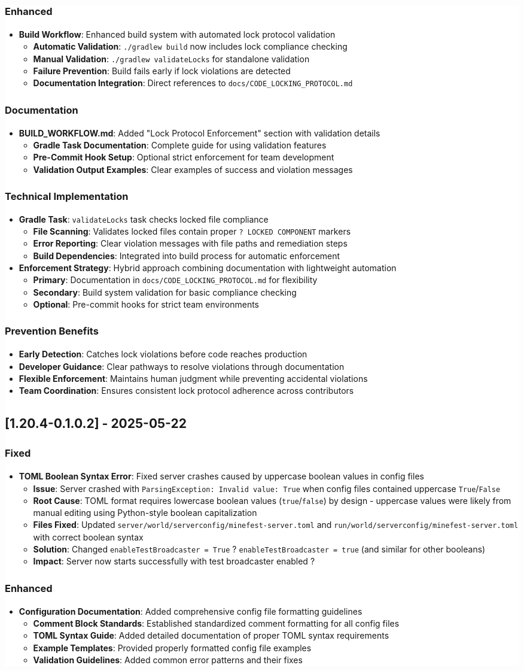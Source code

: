 ### Enhanced
- **Build Workflow**: Enhanced build system with automated lock protocol validation
  - **Automatic Validation**: `./gradlew build` now includes lock compliance checking
  - **Manual Validation**: `./gradlew validateLocks` for standalone validation
  - **Failure Prevention**: Build fails early if lock violations are detected
  - **Documentation Integration**: Direct references to `docs/CODE_LOCKING_PROTOCOL.md`

### Documentation
- **BUILD_WORKFLOW.md**: Added "Lock Protocol Enforcement" section with validation details
  - **Gradle Task Documentation**: Complete guide for using validation features
  - **Pre-Commit Hook Setup**: Optional strict enforcement for team development
  - **Validation Output Examples**: Clear examples of success and violation messages

### Technical Implementation
- **Gradle Task**: `validateLocks` task checks locked file compliance
  - **File Scanning**: Validates locked files contain proper `? LOCKED COMPONENT` markers
  - **Error Reporting**: Clear violation messages with file paths and remediation steps
  - **Build Dependencies**: Integrated into build process for automatic enforcement
- **Enforcement Strategy**: Hybrid approach combining documentation with lightweight automation
  - **Primary**: Documentation in `docs/CODE_LOCKING_PROTOCOL.md` for flexibility
  - **Secondary**: Build system validation for basic compliance checking
  - **Optional**: Pre-commit hooks for strict team environments

### Prevention Benefits
- **Early Detection**: Catches lock violations before code reaches production
- **Developer Guidance**: Clear pathways to resolve violations through documentation
- **Flexible Enforcement**: Maintains human judgment while preventing accidental violations
- **Team Coordination**: Ensures consistent lock protocol adherence across contributors

## [1.20.4-0.1.0.2] - 2025-05-22

### Fixed
- **TOML Boolean Syntax Error**: Fixed server crashes caused by uppercase boolean values in config files
  - **Issue**: Server crashed with `ParsingException: Invalid value: True` when config files contained uppercase `True`/`False`
  - **Root Cause**: TOML format requires lowercase boolean values (`true`/`false`) by design - uppercase values were likely from manual editing using Python-style boolean capitalization
  - **Files Fixed**: Updated `server/world/serverconfig/minefest-server.toml` and `run/world/serverconfig/minefest-server.toml` with correct boolean syntax
  - **Solution**: Changed `enableTestBroadcaster = True` ? `enableTestBroadcaster = true` (and similar for other booleans)
  - **Impact**: Server now starts successfully with test broadcaster enabled ?

### Enhanced
- **Configuration Documentation**: Added comprehensive config file formatting guidelines
  - **Comment Block Standards**: Established standardized comment formatting for all config files
  - **TOML Syntax Guide**: Added detailed documentation of proper TOML syntax requirements
  - **Example Templates**: Provided properly formatted config file examples
  - **Validation Guidelines**: Added common error patterns and their fixes
